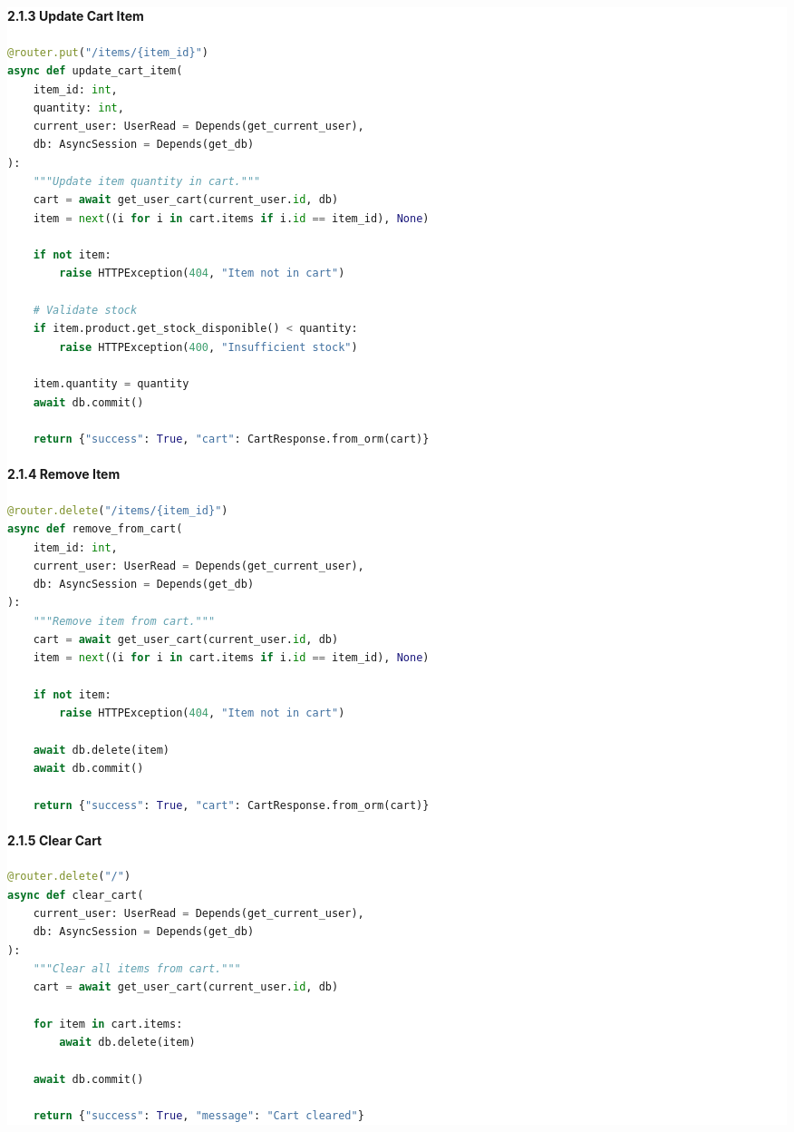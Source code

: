 #### 2.1.3 Update Cart Item
```python
@router.put("/items/{item_id}")
async def update_cart_item(
    item_id: int,
    quantity: int,
    current_user: UserRead = Depends(get_current_user),
    db: AsyncSession = Depends(get_db)
):
    """Update item quantity in cart."""
    cart = await get_user_cart(current_user.id, db)
    item = next((i for i in cart.items if i.id == item_id), None)

    if not item:
        raise HTTPException(404, "Item not in cart")

    # Validate stock
    if item.product.get_stock_disponible() < quantity:
        raise HTTPException(400, "Insufficient stock")

    item.quantity = quantity
    await db.commit()

    return {"success": True, "cart": CartResponse.from_orm(cart)}
```

#### 2.1.4 Remove Item
```python
@router.delete("/items/{item_id}")
async def remove_from_cart(
    item_id: int,
    current_user: UserRead = Depends(get_current_user),
    db: AsyncSession = Depends(get_db)
):
    """Remove item from cart."""
    cart = await get_user_cart(current_user.id, db)
    item = next((i for i in cart.items if i.id == item_id), None)

    if not item:
        raise HTTPException(404, "Item not in cart")

    await db.delete(item)
    await db.commit()

    return {"success": True, "cart": CartResponse.from_orm(cart)}
```

#### 2.1.5 Clear Cart
```python
@router.delete("/")
async def clear_cart(
    current_user: UserRead = Depends(get_current_user),
    db: AsyncSession = Depends(get_db)
):
    """Clear all items from cart."""
    cart = await get_user_cart(current_user.id, db)

    for item in cart.items:
        await db.delete(item)

    await db.commit()

    return {"success": True, "message": "Cart cleared"}
```
